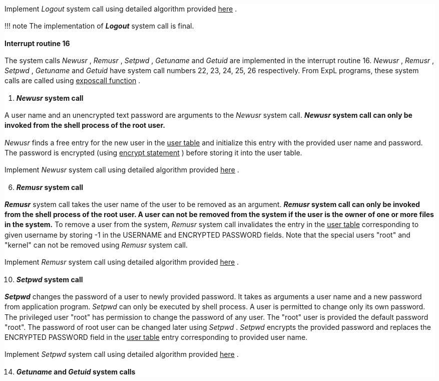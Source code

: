Implement *Logout* system call using detailed algorithm provided [here](os_design-files/multiusersyscalls.html#logout) .

  

!!! note
    The implementation of ***Logout*** system call is final.

  
**Interrupt routine 16**  
  

The system calls *Newusr* , *Remusr* , *Setpwd* , *Getuname* and *Getuid* are implemented in the interrupt routine 16. *Newusr* , *Remusr* , *Setpwd* , *Getuname* and *Getuid* have system call numbers 22, 23, 24, 25, 26 respectively. From ExpL programs, these system calls are called using [exposcall function](os_spec-files/dynamicmemoryroutines.html) .

  

1.  ***Newusr* system call**

A user name and an unencrypted text password are arguments to the *Newusr* system call. ***Newusr* system call can only be invoked from the shell process of the root user.**

*Newusr* finds a free entry for the new user in the [user table](os_design-files/disk_ds.html#user_table) and initialize this entry with the provided user name and password. The password is encrypted (using [encrypt statement](support_tools-files/spl.html) ) before storing it into the user table.

Implement *Newusr* system call using detailed algorithm provided [here](os_design-files/multiusersyscalls.html#newusr) .

  
6.  ***Remusr* system call**

***Remusr*** system call takes the user name of the user to be removed as an argument. ***Remusr* system call can only be invoked from the shell process of the root user. A user can not be removed from the system if the user is the owner of one or more files in the system.** To remove a user from the system, *Remusr* system call invalidates the entry in the [user table](os_design-files/disk_ds.html#user_table) corresponding to given username by storing -1 in the USERNAME and ENCRYPTED PASSWORD fields. Note that the special users "root" and "kernel" can not be removed using *Remusr* system call.

Implement *Remusr* system call using detailed algorithm provided [here](os_design-files/multiusersyscalls.html#remusr) .

  
10.  ***Setpwd* system call**

***Setpwd*** changes the password of a user to newly provided password. It takes as arguments a user name and a new password from application program. *Setpwd* can only be executed by shell process. A user is permitted to change only its own password. The privileged user "root" has permission to change the password of any user. The "root" user is provided the default password "root". The password of root user can be changed later using *Setpwd* . *Setpwd* encrypts the provided password and replaces the ENCRYPTED PASSWORD field in the [user table](os_design-files/disk_ds.html#user_table) entry corresponding to provided user name.

Implement *Setpwd* system call using detailed algorithm provided [here](os_design-files/multiusersyscalls.html#setpwd) .

  
14.  ***Getuname* and *Getuid* system calls**
